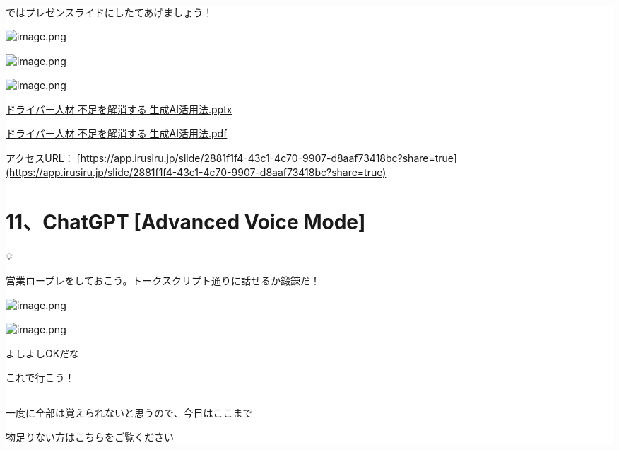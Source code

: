 ではプレゼンスライドにしたてあげましょう！

</aside>

![image.png](20241003%20%E3%83%88%E3%82%99%E3%81%8B%E3%82%99%E3%81%99%E3%81%8D%E3%82%99%E3%82%8B%EF%BC%81%F0%9F%92%A2%F0%9F%98%A4%E3%81%93%E3%82%8C%E3%81%8B%E3%82%99%E4%B8%96%E7%95%8C%E6%9C%80%E5%85%88%E7%AB%AF%E3%81%AE%E3%83%95%E3%82%9A%E3%83%AC%E3%82%BB%E3%82%99%E3%83%B3%E4%BD%9C%E6%88%90%E8%A1%93%E2%AD%90%EF%B8%8F%5B%E3%83%AF%E3%82%A4%E3%82%AB%E3%82%99%E3%83%A4%E4%BC%9A%E8%AD%B0%20%2011331bbd522c808ba513e0f19ab68de2/image%2017.png)

![image.png](20241003%20%E3%83%88%E3%82%99%E3%81%8B%E3%82%99%E3%81%99%E3%81%8D%E3%82%99%E3%82%8B%EF%BC%81%F0%9F%92%A2%F0%9F%98%A4%E3%81%93%E3%82%8C%E3%81%8B%E3%82%99%E4%B8%96%E7%95%8C%E6%9C%80%E5%85%88%E7%AB%AF%E3%81%AE%E3%83%95%E3%82%9A%E3%83%AC%E3%82%BB%E3%82%99%E3%83%B3%E4%BD%9C%E6%88%90%E8%A1%93%E2%AD%90%EF%B8%8F%5B%E3%83%AF%E3%82%A4%E3%82%AB%E3%82%99%E3%83%A4%E4%BC%9A%E8%AD%B0%20%2011331bbd522c808ba513e0f19ab68de2/image%2018.png)

![image.png](20241003%20%E3%83%88%E3%82%99%E3%81%8B%E3%82%99%E3%81%99%E3%81%8D%E3%82%99%E3%82%8B%EF%BC%81%F0%9F%92%A2%F0%9F%98%A4%E3%81%93%E3%82%8C%E3%81%8B%E3%82%99%E4%B8%96%E7%95%8C%E6%9C%80%E5%85%88%E7%AB%AF%E3%81%AE%E3%83%95%E3%82%9A%E3%83%AC%E3%82%BB%E3%82%99%E3%83%B3%E4%BD%9C%E6%88%90%E8%A1%93%E2%AD%90%EF%B8%8F%5B%E3%83%AF%E3%82%A4%E3%82%AB%E3%82%99%E3%83%A4%E4%BC%9A%E8%AD%B0%20%2011331bbd522c808ba513e0f19ab68de2/image%2019.png)

[ドライバー人材 不足を解消する 生成AI活用法.pptx](20241003%20%E3%83%88%E3%82%99%E3%81%8B%E3%82%99%E3%81%99%E3%81%8D%E3%82%99%E3%82%8B%EF%BC%81%F0%9F%92%A2%F0%9F%98%A4%E3%81%93%E3%82%8C%E3%81%8B%E3%82%99%E4%B8%96%E7%95%8C%E6%9C%80%E5%85%88%E7%AB%AF%E3%81%AE%E3%83%95%E3%82%9A%E3%83%AC%E3%82%BB%E3%82%99%E3%83%B3%E4%BD%9C%E6%88%90%E8%A1%93%E2%AD%90%EF%B8%8F%5B%E3%83%AF%E3%82%A4%E3%82%AB%E3%82%99%E3%83%A4%E4%BC%9A%E8%AD%B0%20%2011331bbd522c808ba513e0f19ab68de2/%25E3%2583%2588%25E3%2582%2599%25E3%2583%25A9%25E3%2582%25A4%25E3%2583%258F%25E3%2582%2599%25E3%2583%25BC%25E4%25BA%25BA%25E6%259D%2590_%25E4%25B8%258D%25E8%25B6%25B3%25E3%2582%2592%25E8%25A7%25A3%25E6%25B6%2588%25E3%2581%2599%25E3%2582%258B_%25E7%2594%259F%25E6%2588%2590AI%25E6%25B4%25BB%25E7%2594%25A8%25E6%25B3%2595.pptx)

[ドライバー人材 不足を解消する 生成AI活用法.pdf](20241003%20%E3%83%88%E3%82%99%E3%81%8B%E3%82%99%E3%81%99%E3%81%8D%E3%82%99%E3%82%8B%EF%BC%81%F0%9F%92%A2%F0%9F%98%A4%E3%81%93%E3%82%8C%E3%81%8B%E3%82%99%E4%B8%96%E7%95%8C%E6%9C%80%E5%85%88%E7%AB%AF%E3%81%AE%E3%83%95%E3%82%9A%E3%83%AC%E3%82%BB%E3%82%99%E3%83%B3%E4%BD%9C%E6%88%90%E8%A1%93%E2%AD%90%EF%B8%8F%5B%E3%83%AF%E3%82%A4%E3%82%AB%E3%82%99%E3%83%A4%E4%BC%9A%E8%AD%B0%20%2011331bbd522c808ba513e0f19ab68de2/%25E3%2583%2588%25E3%2582%2599%25E3%2583%25A9%25E3%2582%25A4%25E3%2583%258F%25E3%2582%2599%25E3%2583%25BC%25E4%25BA%25BA%25E6%259D%2590_%25E4%25B8%258D%25E8%25B6%25B3%25E3%2582%2592%25E8%25A7%25A3%25E6%25B6%2588%25E3%2581%2599%25E3%2582%258B_%25E7%2594%259F%25E6%2588%2590AI%25E6%25B4%25BB%25E7%2594%25A8%25E6%25B3%2595.pdf)

アクセスURL：
[https://app.irusiru.jp/slide/2881f1f4-43c1-4c70-9907-d8aaf73418bc?share=true](https://app.irusiru.jp/slide/2881f1f4-43c1-4c70-9907-d8aaf73418bc?share=true)

# **11、ChatGPT [Advanced Voice Mode]**

<aside>
💡

営業ロープレをしておこう。トークスクリプト通りに話せるか鍛錬だ！

</aside>

![image.png](20241003%20%E3%83%88%E3%82%99%E3%81%8B%E3%82%99%E3%81%99%E3%81%8D%E3%82%99%E3%82%8B%EF%BC%81%F0%9F%92%A2%F0%9F%98%A4%E3%81%93%E3%82%8C%E3%81%8B%E3%82%99%E4%B8%96%E7%95%8C%E6%9C%80%E5%85%88%E7%AB%AF%E3%81%AE%E3%83%95%E3%82%9A%E3%83%AC%E3%82%BB%E3%82%99%E3%83%B3%E4%BD%9C%E6%88%90%E8%A1%93%E2%AD%90%EF%B8%8F%5B%E3%83%AF%E3%82%A4%E3%82%AB%E3%82%99%E3%83%A4%E4%BC%9A%E8%AD%B0%20%2011331bbd522c808ba513e0f19ab68de2/image%2020.png)

![image.png](20241003%20%E3%83%88%E3%82%99%E3%81%8B%E3%82%99%E3%81%99%E3%81%8D%E3%82%99%E3%82%8B%EF%BC%81%F0%9F%92%A2%F0%9F%98%A4%E3%81%93%E3%82%8C%E3%81%8B%E3%82%99%E4%B8%96%E7%95%8C%E6%9C%80%E5%85%88%E7%AB%AF%E3%81%AE%E3%83%95%E3%82%9A%E3%83%AC%E3%82%BB%E3%82%99%E3%83%B3%E4%BD%9C%E6%88%90%E8%A1%93%E2%AD%90%EF%B8%8F%5B%E3%83%AF%E3%82%A4%E3%82%AB%E3%82%99%E3%83%A4%E4%BC%9A%E8%AD%B0%20%2011331bbd522c808ba513e0f19ab68de2/image%2021.png)

よしよしOKだな

これで行こう！

---

一度に全部は覚えられないと思うので、今日はここまで

物足りない方はこちらをご覧ください
